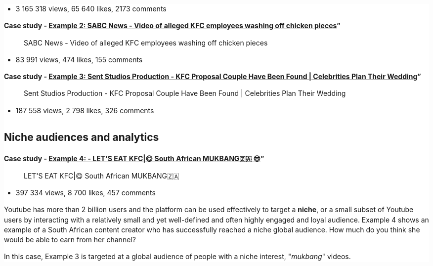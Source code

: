 - 3 165 318 views, 65 640 likes, 2173 comments


**Case study \- [Example 2: SABC News - Video of alleged KFC employees washing off chicken pieces](https://www.youtube.com/watch?v=sQdmiyUJf0s&list=PLMCBC7Liz8Op1zXXlYefJxXoHnvECRDJR&index=3)”**

<figure>
<iframe width="560" height="315" src="https://www.youtube.com/embed/m22DnSfOnKA?si=yzlTRWOT0Ce2WuBa" title="YouTube video player" frameborder="0" allow="accelerometer; autoplay; clipboard-write; encrypted-media; gyroscope; picture-in-picture; web-share" referrerpolicy="strict-origin-when-cross-origin" allowfullscreen></iframe>
 <figcaption>SABC News - Video of alleged KFC employees washing off chicken pieces</figcaption>
</figure>

- 83 991 views, 474 likes, 155 comments

**Case study \- [Example 3: Sent Studios Production - KFC Proposal Couple Have Been Found | Celebrities Plan Their Wedding](https://www.youtube.com/watch?v=sQdmiyUJf0s&list=PLMCBC7Liz8Op1zXXlYefJxXoHnvECRDJR&index=3)”**

<figure>
<iframe width="560" height="315" src="https://www.youtube.com/embed/QwpFN0BmFBU?si=av999DA0CVvmvU1T" title="YouTube video player" frameborder="0" allow="accelerometer; autoplay; clipboard-write; encrypted-media; gyroscope; picture-in-picture; web-share" referrerpolicy="strict-origin-when-cross-origin" allowfullscreen></iframe>
 <figcaption>Sent Studios Production - KFC Proposal Couple Have Been Found | Celebrities Plan Their Wedding</figcaption>
</figure>

- 187 558 views, 2 798 likes, 326 comments

## Niche audiences and analytics

**Case study \- [Example 4: \- LET'S EAT KFC|😋 South African MUKBANG🇿🇦 😎](https://www.youtube.com/watch?v=sQdmiyUJf0s&list=PLMCBC7Liz8Op1zXXlYefJxXoHnvECRDJR&index=3)”**

<figure>
<iframe width="560" height="315" src="https://www.youtube.com/embed/EpYLZQjmrEw?si=jtbHMDzNps661Iem" title="YouTube video player" frameborder="0" allow="accelerometer; autoplay; clipboard-write; encrypted-media; gyroscope; picture-in-picture; web-share" referrerpolicy="strict-origin-when-cross-origin" allowfullscreen></iframe>
<figcaption>LET'S EAT KFC|😋 South African MUKBANG🇿🇦</figcaption>
</figure>

- 397 334 views, 8 700 likes, 457 comments 

Youtube has more than 2 billion users and the platform can be used effectively to target a **niche**, or a 
small subset of Youtube users by interacting with a relatively small and yet well-defined and often highly engaged
and loyal audience. Example 4 shows an example of a South African content creator who has successfully reached
a niche global audience. How much do you think she would be able to earn from her channel?


In this case, Example 3 is targeted at a global audience of people with a niche interest, "*mukbang*" videos. 
